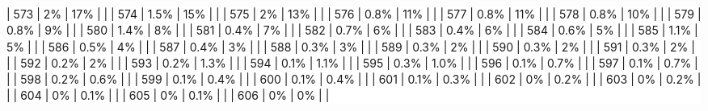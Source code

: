 | 573 | 2% | 17% |  |
| 574 | 1.5% | 15% |  |
| 575 | 2% | 13% |  |
| 576 | 0.8% | 11% |  |
| 577 | 0.8% | 11% |  |
| 578 | 0.8% | 10% |  |
| 579 | 0.8% | 9% |  |
| 580 | 1.4% | 8% |  |
| 581 | 0.4% | 7% |  |
| 582 | 0.7% | 6% |  |
| 583 | 0.4% | 6% |  |
| 584 | 0.6% | 5% |  |
| 585 | 1.1% | 5% |  |
| 586 | 0.5% | 4% |  |
| 587 | 0.4% | 3% |  |
| 588 | 0.3% | 3% |  |
| 589 | 0.3% | 2% |  |
| 590 | 0.3% | 2% |  |
| 591 | 0.3% | 2% |  |
| 592 | 0.2% | 2% |  |
| 593 | 0.2% | 1.3% |  |
| 594 | 0.1% | 1.1% |  |
| 595 | 0.3% | 1.0% |  |
| 596 | 0.1% | 0.7% |  |
| 597 | 0.1% | 0.7% |  |
| 598 | 0.2% | 0.6% |  |
| 599 | 0.1% | 0.4% |  |
| 600 | 0.1% | 0.4% |  |
| 601 | 0.1% | 0.3% |  |
| 602 | 0% | 0.2% |  |
| 603 | 0% | 0.2% |  |
| 604 | 0% | 0.1% |  |
| 605 | 0% | 0.1% |  |
| 606 | 0% | 0% |  |
